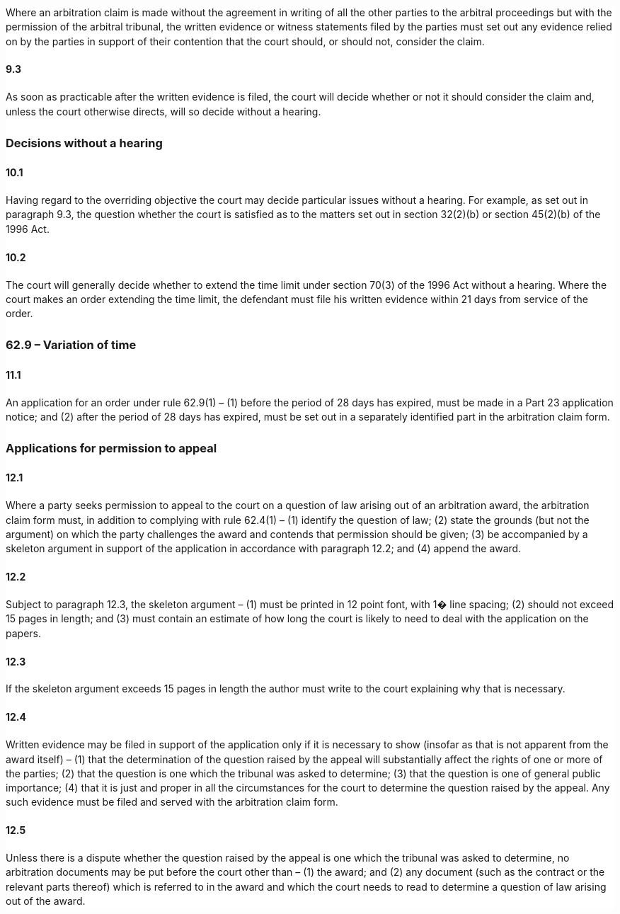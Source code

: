 Where an arbitration claim is made without the agreement in writing of all the other parties to the arbitral proceedings but with the permission of the arbitral tribunal, the written evidence or witness statements filed by the parties must set out any evidence relied on by the parties in support of their contention that the court should, or should not, consider the claim.
#### 9.3
As soon as practicable after the written evidence is filed, the court will decide whether or not it should consider the claim and, unless the court otherwise directs, will so decide without a hearing.
### Decisions without a hearing
#### 10.1
Having regard to the overriding objective the court may decide particular issues without a hearing. For example, as set out in paragraph 9.3, the question whether the court is satisfied as to the matters set out in section 32(2)(b) or section 45(2)(b) of the 1996 Act.
#### 10.2
The court will generally decide whether to extend the time limit under section 70(3) of the 1996 Act without a hearing. Where the court makes an order extending the time limit, the defendant must file his written evidence within 21 days from service of the order.
### 62.9 – Variation of time
#### 11.1
An application for an order under rule 62.9(1) –
(1) before the period of 28 days has expired, must be made in a Part 23 application notice; and
(2) after the period of 28 days has expired, must be set out in a separately identified part in the arbitration claim form.
### Applications for permission to appeal
#### 12.1
Where a party seeks permission to appeal to the court on a question of law arising out of an arbitration award, the arbitration claim form must, in addition to complying with rule 62.4(1) –
(1) identify the question of law;
(2) state the grounds (but not the argument) on which the party challenges the award and contends that permission should be given;
(3) be accompanied by a skeleton argument in support of the application in accordance with paragraph 12.2; and
(4) append the award.
#### 12.2
Subject to paragraph 12.3, the skeleton argument –
(1) must be printed in 12 point font, with 1� line spacing;
(2) should not exceed 15 pages in length; and
(3) must contain an estimate of how long the court is likely to need to deal with the application on the papers.
#### 12.3
If the skeleton argument exceeds 15 pages in length the author must write to the court explaining why that is necessary.
#### 12.4
Written evidence may be filed in support of the application only if it is necessary to show (insofar as that is not apparent from the award itself) –
(1) that the determination of the question raised by the appeal will substantially affect the rights of one or more of the parties;
(2) that the question is one which the tribunal was asked to determine;
(3) that the question is one of general public importance;
(4) that it is just and proper in all the circumstances for the court to determine the question raised by the appeal.
Any such evidence must be filed and served with the arbitration claim form.
#### 12.5
Unless there is a dispute whether the question raised by the appeal is one which the tribunal was asked to determine, no arbitration documents may be put before the court other than –
(1) the award; and
(2) any document (such as the contract or the relevant parts thereof) which is referred to in the award and which the court needs to read to determine a question of law arising out of the award.